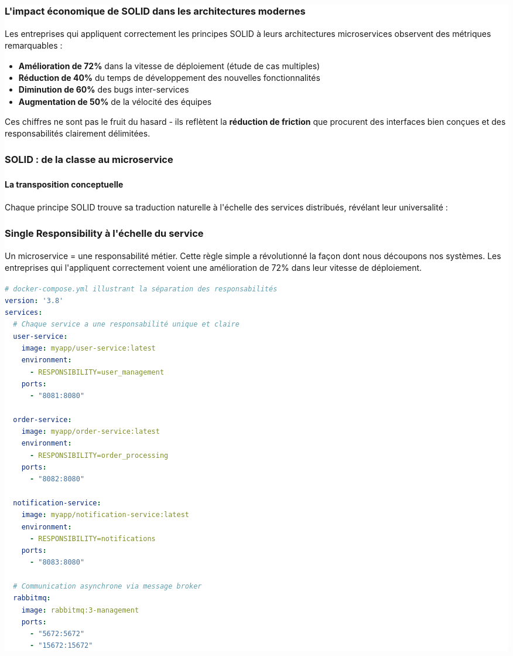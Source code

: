 ### L'impact économique de SOLID dans les architectures modernes

Les entreprises qui appliquent correctement les principes SOLID à leurs architectures microservices observent des métriques remarquables :

- **Amélioration de 72%** dans la vitesse de déploiement (étude de cas multiples)
- **Réduction de 40%** du temps de développement des nouvelles fonctionnalités
- **Diminution de 60%** des bugs inter-services
- **Augmentation de 50%** de la vélocité des équipes

Ces chiffres ne sont pas le fruit du hasard - ils reflètent la **réduction de friction** que procurent des interfaces bien conçues et des responsabilités clairement délimitées.

### SOLID : de la classe au microservice

#### La transposition conceptuelle

Chaque principe SOLID trouve sa traduction naturelle à l'échelle des services distribués, révélant leur universalité :

### Single Responsibility à l'échelle du service

Un microservice = une responsabilité métier. Cette règle simple a révolutionné la façon dont nous découpons nos systèmes. Les entreprises qui l'appliquent correctement voient une amélioration de 72% dans leur vitesse de déploiement.

```yaml
# docker-compose.yml illustrant la séparation des responsabilités
version: '3.8'
services:
  # Chaque service a une responsabilité unique et claire
  user-service:
    image: myapp/user-service:latest
    environment:
      - RESPONSIBILITY=user_management
    ports:
      - "8081:8080"

  order-service:
    image: myapp/order-service:latest
    environment:
      - RESPONSIBILITY=order_processing
    ports:
      - "8082:8080"

  notification-service:
    image: myapp/notification-service:latest
    environment:
      - RESPONSIBILITY=notifications
    ports:
      - "8083:8080"

  # Communication asynchrone via message broker
  rabbitmq:
    image: rabbitmq:3-management
    ports:
      - "5672:5672"
      - "15672:15672"
```
